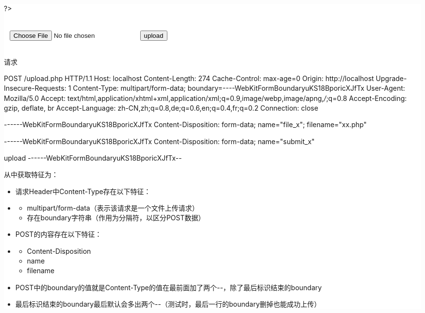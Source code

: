?>

<html>
 <body>
  <form method="post"
action="#" enctype="multipart/form-data">
   <input type="file"
name="file_x" value=""/>
   <input type="submit"
name="submit_x" value="upload"/>
  </form>
 </body>
</html>

 

请求

POST /upload.php HTTP/1.1
 Host: localhost
 Content-Length: 274
 Cache-Control: max-age=0
 Origin: http://localhost
 Upgrade-Insecure-Requests: 1
 Content-Type: multipart/form-data; boundary=----WebKitFormBoundaryuKS18BporicXJfTx
 User-Agent: Mozilla/5.0
 Accept: text/html,application/xhtml+xml,application/xml;q=0.9,image/webp,image/apng,*/*;q=0.8
 Accept-Encoding: gzip, deflate, br
 Accept-Language: zh-CN,zh;q=0.8,de;q=0.6,en;q=0.4,fr;q=0.2
 Connection: close

 ------WebKitFormBoundaryuKS18BporicXJfTx
 Content-Disposition: form-data; name="file_x"; filename="xx.php"

 <?php phpinfo(); ?>
 ------WebKitFormBoundaryuKS18BporicXJfTx
 Content-Disposition: form-data; name="submit_x"

 upload
 ------WebKitFormBoundaryuKS18BporicXJfTx--

从中获取特征为：

- 请求Header中Content-Type存在以下特征：

- - multipart/form-data（表示该请求是一个文件上传请求）
  - 存在boundary字符串（作用为分隔符，以区分POST数据）

- POST的内容存在以下特征：

- - Content-Disposition
  - name
  - filename

- POST中的boundary的值就是Content-Type的值在最前面加了两个--，除了最后标识结束的boundary

- 最后标识结束的boundary最后默认会多出两个--（测试时，最后一行的boundary删掉也能成功上传）
